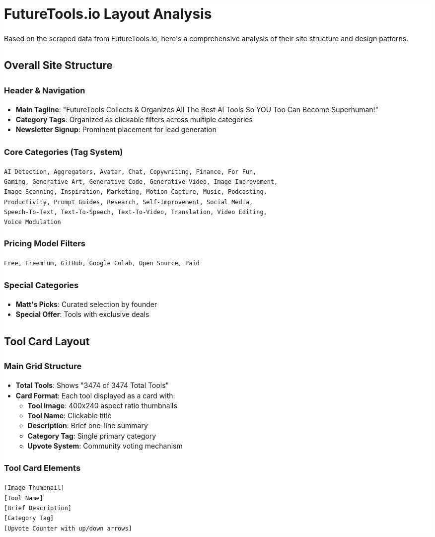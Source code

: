 # FutureTools.io Layout Analysis

Based on the scraped data from FutureTools.io, here's a comprehensive analysis of their site structure and design patterns.

## Overall Site Structure

### Header & Navigation
- **Main Tagline**: "FutureTools Collects & Organizes All The Best AI Tools So YOU Too Can Become Superhuman!"
- **Category Tags**: Organized as clickable filters across multiple categories
- **Newsletter Signup**: Prominent placement for lead generation

### Core Categories (Tag System)
```
AI Detection, Aggregators, Avatar, Chat, Copywriting, Finance, For Fun, 
Gaming, Generative Art, Generative Code, Generative Video, Image Improvement, 
Image Scanning, Inspiration, Marketing, Motion Capture, Music, Podcasting, 
Productivity, Prompt Guides, Research, Self-Improvement, Social Media, 
Speech-To-Text, Text-To-Speech, Text-To-Video, Translation, Video Editing, 
Voice Modulation
```

### Pricing Model Filters
```
Free, Freemium, GitHub, Google Colab, Open Source, Paid
```

### Special Categories
- **Matt's Picks**: Curated selection by founder
- **Special Offer**: Tools with exclusive deals

## Tool Card Layout

### Main Grid Structure
- **Total Tools**: Shows "3474 of 3474 Total Tools"
- **Card Format**: Each tool displayed as a card with:
  - **Tool Image**: 400x240 aspect ratio thumbnails
  - **Tool Name**: Clickable title
  - **Description**: Brief one-line summary
  - **Category Tag**: Single primary category
  - **Upvote System**: Community voting mechanism

### Tool Card Elements
```
[Image Thumbnail]
[Tool Name]
[Brief Description]
[Category Tag]
[Upvote Counter with up/down arrows]
```
